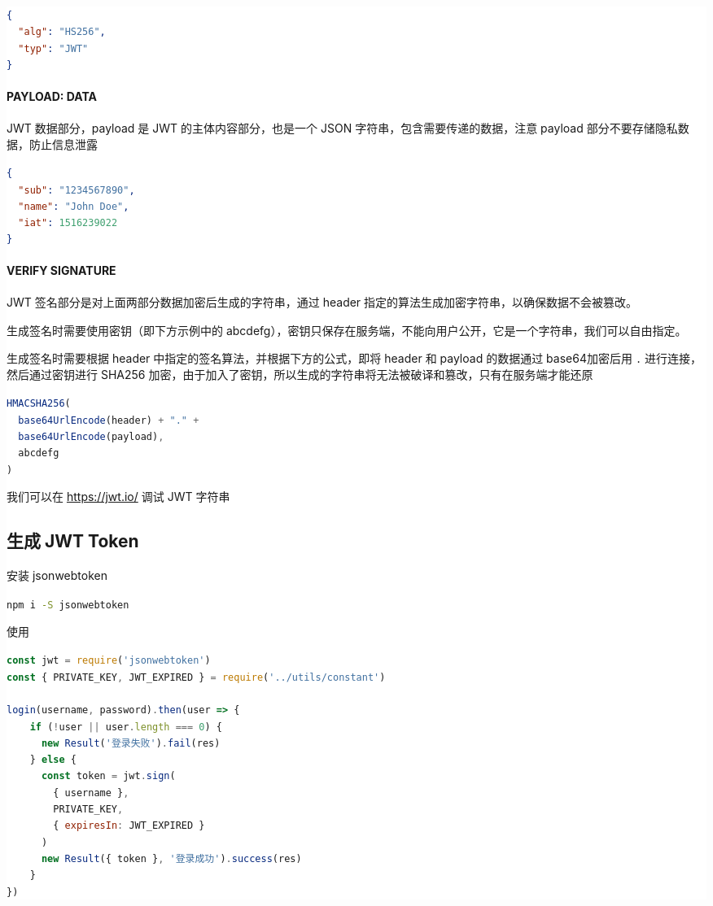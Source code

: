 ```json
{
  "alg": "HS256",
  "typ": "JWT"
}
```

#### PAYLOAD: DATA

JWT 数据部分，payload 是 JWT 的主体内容部分，也是一个 JSON 字符串，包含需要传递的数据，注意 payload 部分不要存储隐私数据，防止信息泄露

```json
{
  "sub": "1234567890",
  "name": "John Doe",
  "iat": 1516239022
}
```

#### VERIFY SIGNATURE

JWT 签名部分是对上面两部分数据加密后生成的字符串，通过 header 指定的算法生成加密字符串，以确保数据不会被篡改。

生成签名时需要使用密钥（即下方示例中的 abcdefg），密钥只保存在服务端，不能向用户公开，它是一个字符串，我们可以自由指定。

生成签名时需要根据 header 中指定的签名算法，并根据下方的公式，即将 header 和 payload 的数据通过 base64加密后用 `.` 进行连接，然后通过密钥进行 SHA256 加密，由于加入了密钥，所以生成的字符串将无法被破译和篡改，只有在服务端才能还原

```js
HMACSHA256(
  base64UrlEncode(header) + "." +
  base64UrlEncode(payload),
  abcdefg
)
```

我们可以在 https://jwt.io/ 调试 JWT 字符串

## 生成 JWT Token

安装 jsonwebtoken

```bash
npm i -S jsonwebtoken
```

使用

```js
const jwt = require('jsonwebtoken')
const { PRIVATE_KEY, JWT_EXPIRED } = require('../utils/constant')

login(username, password).then(user => {
    if (!user || user.length === 0) {
      new Result('登录失败').fail(res)
    } else {
      const token = jwt.sign(
        { username },
        PRIVATE_KEY,
        { expiresIn: JWT_EXPIRED }
      )
      new Result({ token }, '登录成功').success(res)
    }
})
```
